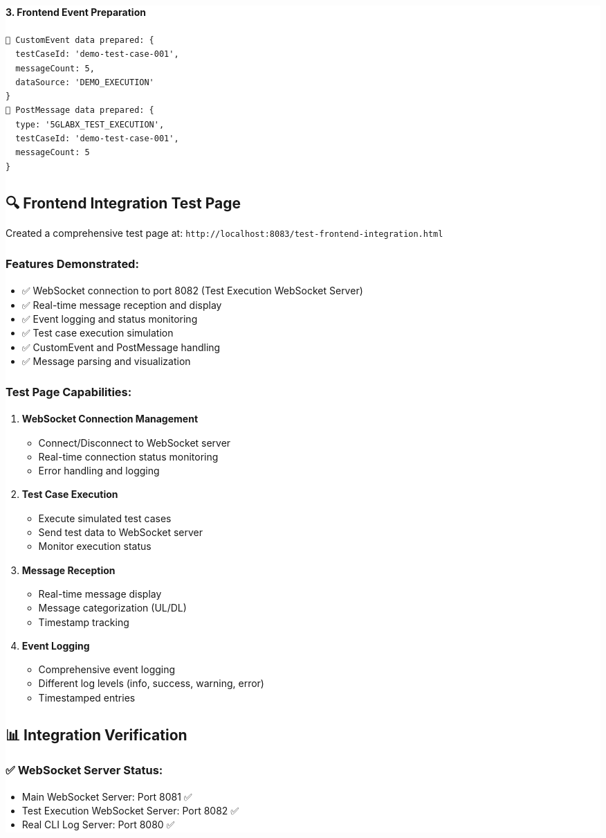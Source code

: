 #### **3. Frontend Event Preparation**
```
📢 CustomEvent data prepared: {
  testCaseId: 'demo-test-case-001',
  messageCount: 5,
  dataSource: 'DEMO_EXECUTION'
}
📨 PostMessage data prepared: {
  type: '5GLABX_TEST_EXECUTION',
  testCaseId: 'demo-test-case-001',
  messageCount: 5
}
```

## 🔍 **Frontend Integration Test Page**

Created a comprehensive test page at: `http://localhost:8083/test-frontend-integration.html`

### **Features Demonstrated:**
- ✅ WebSocket connection to port 8082 (Test Execution WebSocket Server)
- ✅ Real-time message reception and display
- ✅ Event logging and status monitoring
- ✅ Test case execution simulation
- ✅ CustomEvent and PostMessage handling
- ✅ Message parsing and visualization

### **Test Page Capabilities:**
1. **WebSocket Connection Management**
   - Connect/Disconnect to WebSocket server
   - Real-time connection status monitoring
   - Error handling and logging

2. **Test Case Execution**
   - Execute simulated test cases
   - Send test data to WebSocket server
   - Monitor execution status

3. **Message Reception**
   - Real-time message display
   - Message categorization (UL/DL)
   - Timestamp tracking

4. **Event Logging**
   - Comprehensive event logging
   - Different log levels (info, success, warning, error)
   - Timestamped entries

## 📊 **Integration Verification**

### **✅ WebSocket Server Status:**
- Main WebSocket Server: Port 8081 ✅
- Test Execution WebSocket Server: Port 8082 ✅
- Real CLI Log Server: Port 8080 ✅
